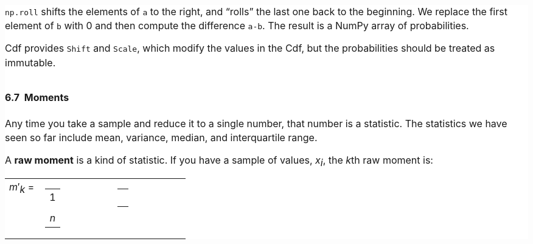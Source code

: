 <span style="font-size:medium"><span
style="font-family:monospace">np.roll</span> shifts the elements of
<span style="font-family:monospace">a</span> to the right, and “rolls”
the last one back to the beginning. We replace the first element of
<span style="font-family:monospace">b</span> with 0 and then compute the
difference <span style="font-family:monospace">a-b</span>. The result is
a NumPy array of probabilities. </span><span
id="hevea_default539"></span>

<span style="font-size:medium">Cdf provides <span
style="font-family:monospace">Shift</span> and <span
style="font-family:monospace">Scale</span>, which modify the values in
the Cdf, but the probabilities should be treated as immutable.</span>

<span style="font-size:medium"> </span>

<span style="font-size:medium">6.7  Moments</span>
--------------------------------------------------

<span style="font-size:medium"> </span><span
id="hevea_default540"></span>

<span style="font-size:medium">Any time you take a sample and reduce it
to a single number, that number is a statistic. The statistics we have
seen so far include mean, variance, median, and interquartile
range.</span>

<span style="font-size:medium">A <span style="font-weight:bold">raw
moment</span> is a kind of statistic. If you have a sample of values,
<span style="font-style:italic">x</span></span><sub><span
style="font-style:italic;font-size:medium">i</span></sub><span
style="font-size:medium">, the <span
style="font-style:italic">k</span>th raw moment is: </span>

<table>
<colgroup>
<col style="width: 20%" />
<col style="width: 20%" />
<col style="width: 20%" />
<col style="width: 20%" />
<col style="width: 20%" />
</colgroup>
<tbody>
<tr class="odd">
<td><span style="font-size:medium"><span style="font-style:italic">m</span>′</span><sub><span style="font-style:italic;font-size:medium">k</span></sub><span style="font-size:medium"> = </span></td>
<td><table>
<tbody>
<tr class="odd">
<td style="text-align: center;"><span style="font-size:medium">1</span></td>
</tr>
<tr class="even">
<td style="text-align: center;"></td>
</tr>
<tr class="odd">
<td style="text-align: center;"><span style="font-style:italic;font-size:medium">n</span></td>
</tr>
</tbody>
</table></td>
<td><span style="font-size:medium"> </span></td>
<td><table>
<tbody>
<tr class="odd">
<td style="text-align: center;"><span style="font-size:medium"> </span></td>
</tr>
<tr class="even">